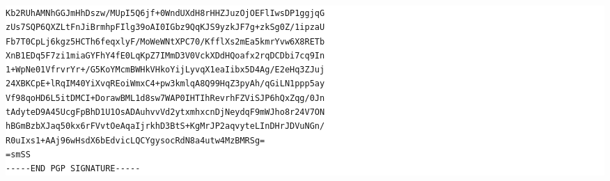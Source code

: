 ```
Kb2RUhAMNhGGJmHhDszw/MUpI5Q6jf+0WndUXdH8rHHZJuzOjOEFlIwsDP1ggjqG
zUs7SQP6QXZLtFnJiBrmhpFIlg39oAI0IGbz9QqKJS9yzkJF7g+zkSg0Z/1ipzaU
Fb7T0CpLj6kgz5HCTh6feqxlyF/MoWeWNtXPC70/KfflXs2mEa5kmrYvw6X8RETb
XnB1EDq5F7zi1miaGYFhY4fE0LqKpZ7IMmD3V0VckXDdHQoafx2rqDCDbi7cq9In
1+WpNe01VfrvrYr+/G5KoYMcmBWHkVHkoYijLyvqX1eaIibx5D4Ag/E2eHq3ZJuj
24XBKCpE+lRqIM40YiXvqREoiWmxC4+pw3kmlqA8Q99HqZ3pyAh/qGiLN1ppp5ay
Vf98qoHD6L5itDMCI+DorawBML1d8sw7WAP0IHTIhRevrhFZViSJP6hQxZqg/0Jn
tAdyteD9A45UcgFpBhD1U1OsADAuhvvVd2ytxmhxcnDjNeydqF9mWJho8r24V7ON
hBGmBzbXJaq50kx6rFVvtOeAqaIjrkhD3BtS+KgMrJP2aqvyteLInDHrJDVuNGn/
R0uIxs1+AAj96wHsdX6bEdvicLQCYgysocRdN8a4utw4MzBMRSg=
=smSS
-----END PGP SIGNATURE-----

```
